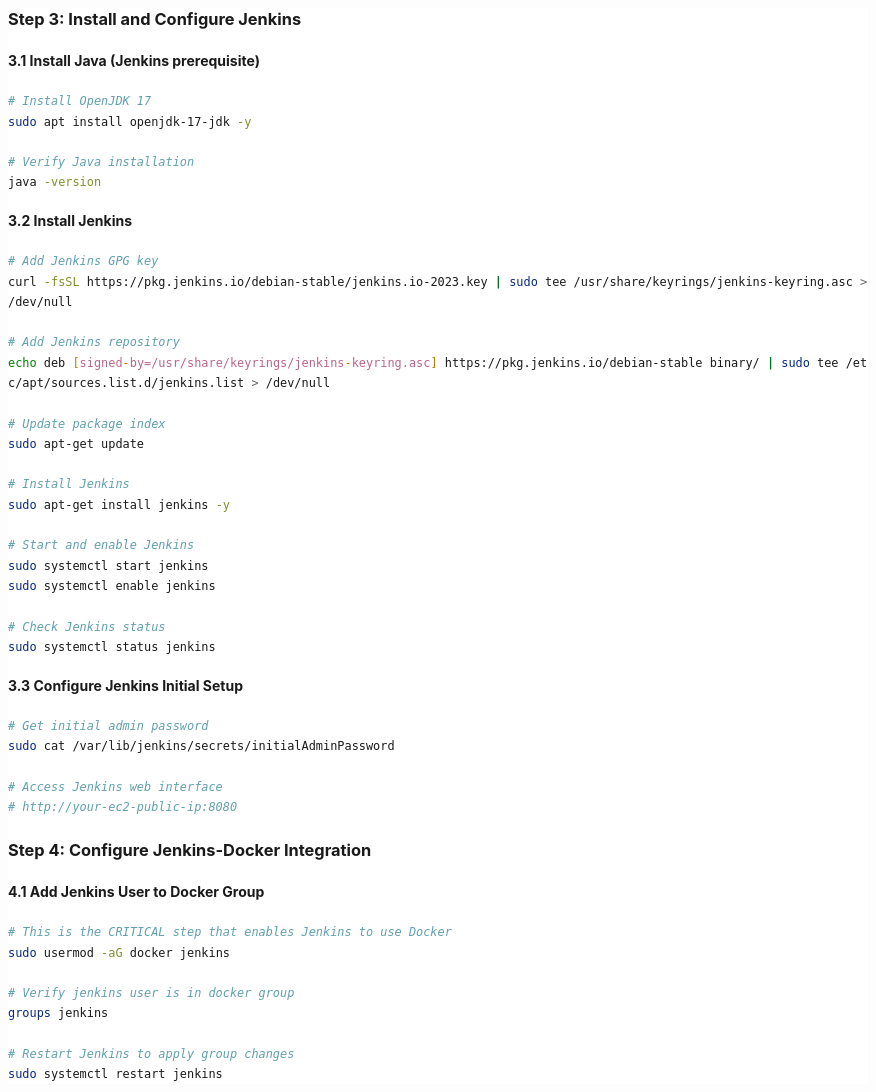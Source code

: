 ### **Step 3: Install and Configure Jenkins**

#### **3.1 Install Java (Jenkins prerequisite)**
```bash
# Install OpenJDK 17
sudo apt install openjdk-17-jdk -y

# Verify Java installation
java -version
```

#### **3.2 Install Jenkins**
```bash
# Add Jenkins GPG key
curl -fsSL https://pkg.jenkins.io/debian-stable/jenkins.io-2023.key | sudo tee /usr/share/keyrings/jenkins-keyring.asc > /dev/null

# Add Jenkins repository
echo deb [signed-by=/usr/share/keyrings/jenkins-keyring.asc] https://pkg.jenkins.io/debian-stable binary/ | sudo tee /etc/apt/sources.list.d/jenkins.list > /dev/null

# Update package index
sudo apt-get update

# Install Jenkins
sudo apt-get install jenkins -y

# Start and enable Jenkins
sudo systemctl start jenkins
sudo systemctl enable jenkins

# Check Jenkins status
sudo systemctl status jenkins
```

#### **3.3 Configure Jenkins Initial Setup**
```bash
# Get initial admin password
sudo cat /var/lib/jenkins/secrets/initialAdminPassword

# Access Jenkins web interface
# http://your-ec2-public-ip:8080
```

### **Step 4: Configure Jenkins-Docker Integration**

#### **4.1 Add Jenkins User to Docker Group**
```bash
# This is the CRITICAL step that enables Jenkins to use Docker
sudo usermod -aG docker jenkins

# Verify jenkins user is in docker group
groups jenkins

# Restart Jenkins to apply group changes
sudo systemctl restart jenkins
```
